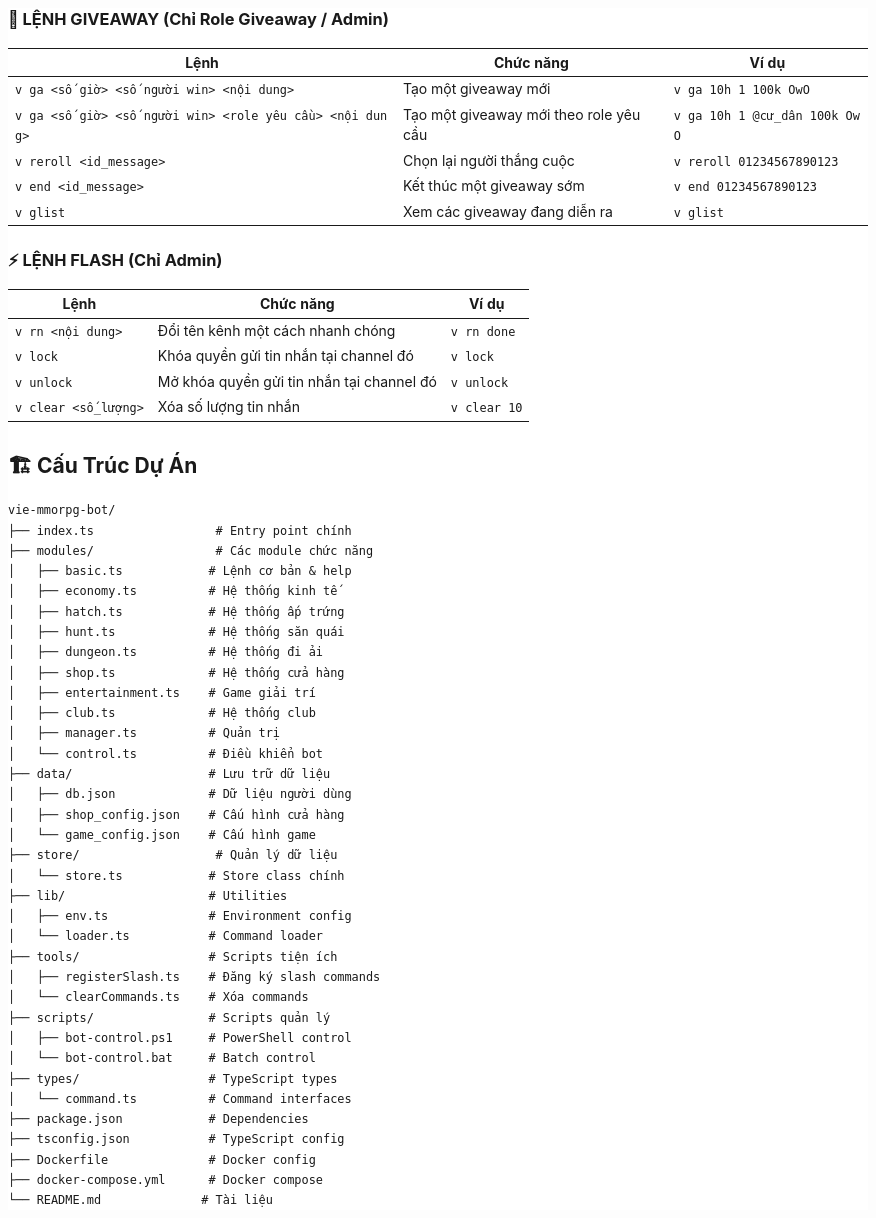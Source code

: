 ### 🎉 LỆNH GIVEAWAY (Chỉ Role Giveaway / Admin)
| Lệnh | Chức năng | Ví dụ |
|------|-----------|-------|
| `v ga <số giờ> <số người win> <nội dung>` | Tạo một giveaway mới | `v ga 10h 1 100k OwO` |
| `v ga <số giờ> <số người win> <role yêu cầu> <nội dung>` | Tạo một giveaway mới theo role yêu cầu | `v ga 10h 1 @cư_dân 100k OwO` |
| `v reroll <id_message>` | Chọn lại người thắng cuộc | `v reroll 01234567890123` |
| `v end <id_message>` | Kết thúc một giveaway sớm | `v end 01234567890123` |
| `v glist` | Xem các giveaway đang diễn ra | `v glist` |

### ⚡ LỆNH FLASH (Chỉ Admin)
| Lệnh | Chức năng | Ví dụ |
|------|-----------|-------|
| `v rn <nội dung>` | Đổi tên kênh một cách nhanh chóng | `v rn done` |
| `v lock` | Khóa quyền gửi tin nhắn tại channel đó | `v lock` |
| `v unlock` | Mở khóa quyền gửi tin nhắn tại channel đó | `v unlock` |
| `v clear <số_lượng>` | Xóa số lượng tin nhắn | `v clear 10` |

## 🏗️ Cấu Trúc Dự Án

```
vie-mmorpg-bot/
├── index.ts                 # Entry point chính
├── modules/                 # Các module chức năng
│   ├── basic.ts            # Lệnh cơ bản & help
│   ├── economy.ts          # Hệ thống kinh tế
│   ├── hatch.ts            # Hệ thống ấp trứng
│   ├── hunt.ts             # Hệ thống săn quái
│   ├── dungeon.ts          # Hệ thống đi ải
│   ├── shop.ts             # Hệ thống cửa hàng
│   ├── entertainment.ts    # Game giải trí
│   ├── club.ts             # Hệ thống club
│   ├── manager.ts          # Quản trị
│   └── control.ts          # Điều khiển bot
├── data/                   # Lưu trữ dữ liệu
│   ├── db.json             # Dữ liệu người dùng
│   ├── shop_config.json    # Cấu hình cửa hàng
│   └── game_config.json    # Cấu hình game
├── store/                   # Quản lý dữ liệu
│   └── store.ts            # Store class chính
├── lib/                    # Utilities
│   ├── env.ts              # Environment config
│   └── loader.ts           # Command loader
├── tools/                  # Scripts tiện ích
│   ├── registerSlash.ts    # Đăng ký slash commands
│   └── clearCommands.ts    # Xóa commands
├── scripts/                # Scripts quản lý
│   ├── bot-control.ps1     # PowerShell control
│   └── bot-control.bat     # Batch control
├── types/                  # TypeScript types
│   └── command.ts          # Command interfaces
├── package.json            # Dependencies
├── tsconfig.json           # TypeScript config
├── Dockerfile              # Docker config
├── docker-compose.yml      # Docker compose
└── README.md              # Tài liệu
```
